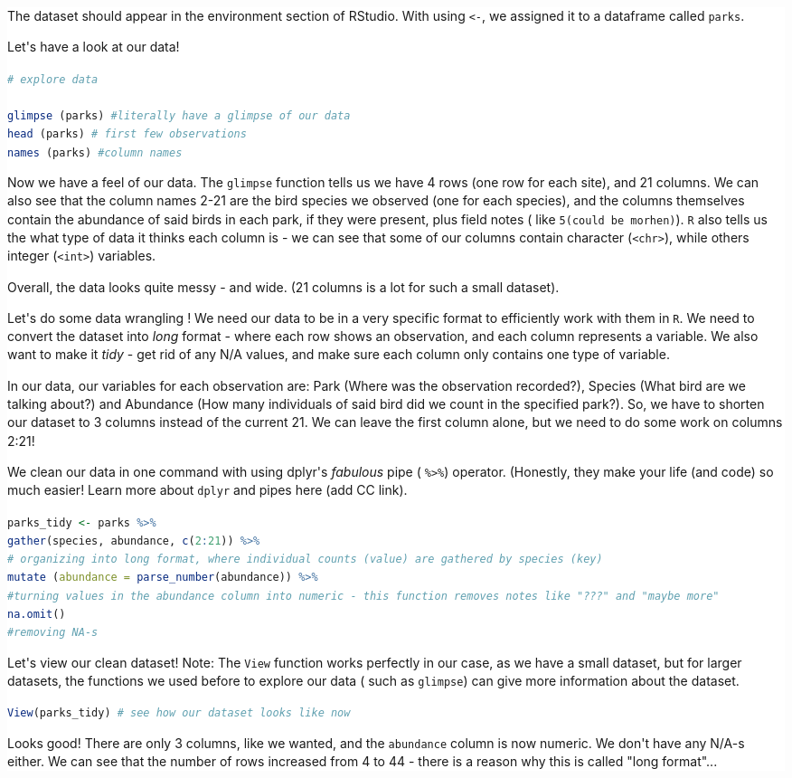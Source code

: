 The dataset should appear in the environment section of RStudio. With using `<-`, we assigned it to a dataframe called `parks`.

Let's have a look at our data!

``` r
# explore data

glimpse (parks) #literally have a glimpse of our data
head (parks) # first few observations
names (parks) #column names
```

Now we have a feel of our data. The `glimpse` function tells us we have 4 rows (one row for each site), and 21 columns. We can also see that the column names 2-21 are the bird species we observed (one for each species), and the columns themselves contain the abundance of said birds in each park, if they were present, plus field notes ( like `5(could be morhen)`). `R` also tells us the what type of data it thinks each column is - we can see that some of our columns contain character (`<chr>`), while others integer (`<int>`) variables.

Overall, the data looks quite messy - and wide. (21 columns is a lot for such a small dataset).

Let's do some data wrangling ! We need our data to be in a very specific format to efficiently work with them in `R`. We need to convert the dataset into *long* format - where each row shows an observation, and each column represents a variable. We also want to make it *tidy* - get rid of any N/A values, and make sure each column only contains one type of variable.

In our data, our variables for each observation are: Park (Where was the observation recorded?), Species (What bird are we talking about?) and Abundance (How many individuals of said bird did we count in the specified park?). So, we have to shorten our dataset to 3 columns instead of the current 21. We can leave the first column alone, but we need to do some work on columns 2:21!

We clean our data in one command with using dplyr's *fabulous* pipe ( `%>%`) operator. (Honestly, they make your life (and code) so much easier! Learn more about `dplyr` and pipes here (add CC link).

``` r
parks_tidy <- parks %>% 
gather(species, abundance, c(2:21)) %>% 
# organizing into long format, where individual counts (value) are gathered by species (key)
mutate (abundance = parse_number(abundance)) %>% 
#turning values in the abundance column into numeric - this function removes notes like "???" and "maybe more"
na.omit()
#removing NA-s
```

Let's view our clean dataset! Note: The `View` function works perfectly in our case, as we have a small dataset, but for larger datasets, the functions we used before to explore our data ( such as `glimpse`) can give more information about the dataset.

``` r
View(parks_tidy) # see how our dataset looks like now
```

Looks good! There are only 3 columns, like we wanted, and the `abundance` column is now numeric. We don't have any N/A-s either. We can see that the number of rows increased from 4 to 44 - there is a reason why this is called "long format"...
